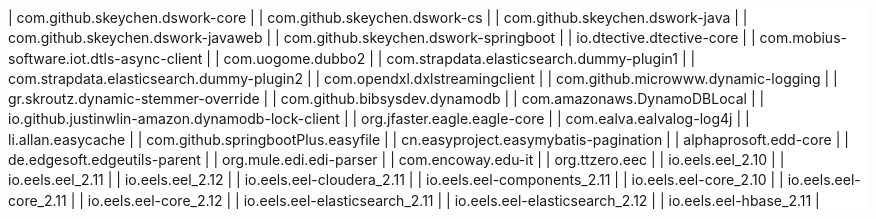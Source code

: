 | com.github.skeychen.dswork-core                              |
| com.github.skeychen.dswork-cs                                |
| com.github.skeychen.dswork-java                              |
| com.github.skeychen.dswork-javaweb                           |
| com.github.skeychen.dswork-springboot                        |
| io.dtective.dtective-core                                    |
| com.mobius-software.iot.dtls-async-client                    |
| com.uogome.dubbo2                                            |
| com.strapdata.elasticsearch.dummy-plugin1                    |
| com.strapdata.elasticsearch.dummy-plugin2                    |
| com.opendxl.dxlstreamingclient                               |
| com.github.microwww.dynamic-logging                          |
| gr.skroutz.dynamic-stemmer-override                          |
| com.github.bibsysdev.dynamodb                                |
| com.amazonaws.DynamoDBLocal                                  |
| io.github.justinwlin-amazon.dynamodb-lock-client             |
| org.jfaster.eagle.eagle-core                                 |
| com.ealva.ealvalog-log4j                                     |
| li.allan.easycache                                           |
| com.github.springbootPlus.easyfile                           |
| cn.easyproject.easymybatis-pagination                        |
| alphaprosoft.edd-core                                        |
| de.edgesoft.edgeutils-parent                                 |
| org.mule.edi.edi-parser                                      |
| com.encoway.edu-it                                           |
| org.ttzero.eec                                               |
| io.eels.eel_2.10                                             |
| io.eels.eel_2.11                                             |
| io.eels.eel_2.12                                             |
| io.eels.eel-cloudera_2.11                                    |
| io.eels.eel-components_2.11                                  |
| io.eels.eel-core_2.10                                        |
| io.eels.eel-core_2.11                                        |
| io.eels.eel-core_2.12                                        |
| io.eels.eel-elasticsearch_2.11                               |
| io.eels.eel-elasticsearch_2.12                               |
| io.eels.eel-hbase_2.11                                       |